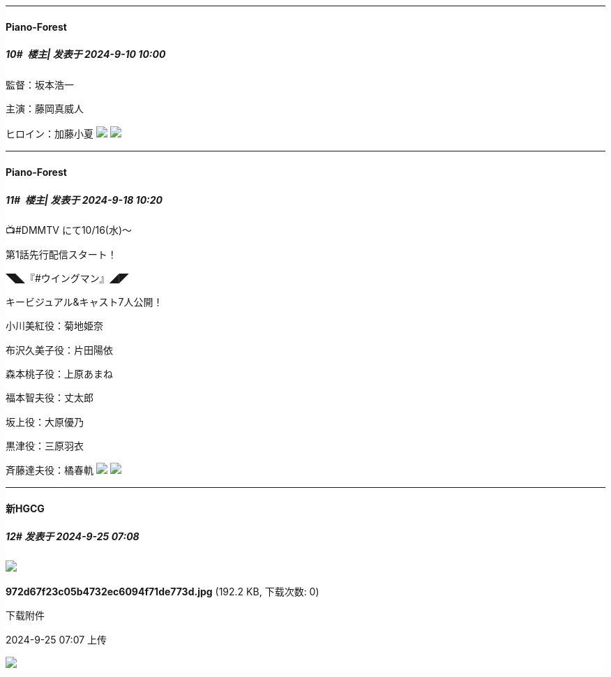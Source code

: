 *****

####  Piano-Forest  
##### 10#         楼主| 发表于 2024-9-10 10:00

監督：坂本浩一 

主演：藤岡真威人 

ヒロイン：加藤小夏 
<img src="https://p.sda1.dev/19/15d8c1454dd3349aa9d08a5bf1836ebb/20240910_095808.jpg" referrerpolicy="no-referrer">
<img src="https://p.sda1.dev/19/8f41dac0d6d948b209227925412bfdd9/20240910_095810.jpg" referrerpolicy="no-referrer">

*****

####  Piano-Forest  
##### 11#         楼主| 发表于 2024-9-18 10:20

📺#DMMTV にて10/16(水)～

第1話先行配信スタート！

◥◣『#ウイングマン』◢◤

キービジュアル&amp;キャスト7人公開！

小川美紅役​​：​​菊地姫奈

布沢久美子役​​：​​片田陽依

​​森本桃子役​​：上原あまね

​​福本智夫役​​：丈太郎

​​坂上役​​：大原優乃

​​黒津役​​：​​三原羽衣

​​斉藤達夫役​​：​​橘春軌
<img src="https://p.sda1.dev/19/804e6c3541122c80e75e05e524f0381b/20240918_101531.jpg" referrerpolicy="no-referrer">
<img src="https://p.sda1.dev/19/e144f530b8110e5152912d51e3beeeec/20240918_101927.jpg" referrerpolicy="no-referrer">

*****

####  新HGCG  
##### 12#       发表于 2024-9-25 07:08

<img src="https://img.saraba1st.com/forum/202409/25/070747lzawnwawaetntxtg.jpg" referrerpolicy="no-referrer">

<strong>972d67f23c05b4732ec6094f71de773d.jpg</strong> (192.2 KB, 下载次数: 0)

下载附件

2024-9-25 07:07 上传

<img src="https://img.saraba1st.com/forum/202409/25/070756a94ncpc7n1u4ntz1.jpg" referrerpolicy="no-referrer">
